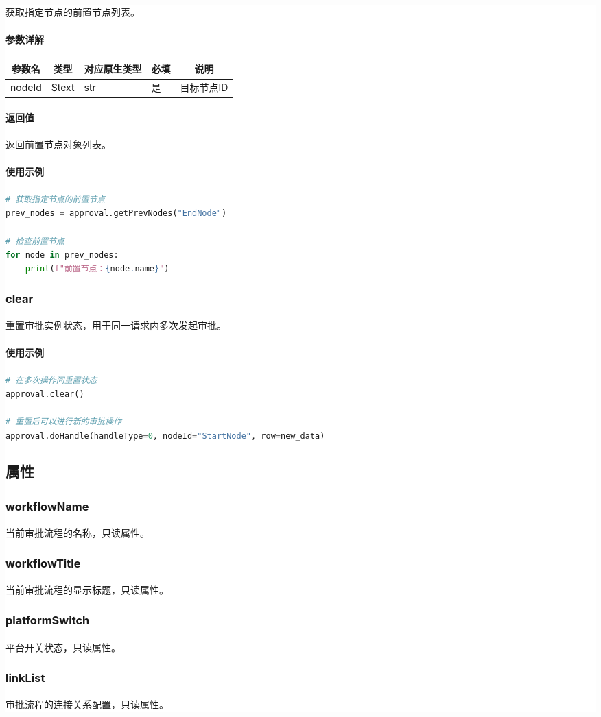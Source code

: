 获取指定节点的前置节点列表。

#### 参数详解

| 参数名 | 类型 | 对应原生类型 | 必填 | 说明 |
|--------|------|-------------|------|------|
| nodeId | Stext | str | 是 | 目标节点ID |

#### 返回值

返回前置节点对象列表。

#### 使用示例

```python title="获取前置节点"
# 获取指定节点的前置节点
prev_nodes = approval.getPrevNodes("EndNode")

# 检查前置节点
for node in prev_nodes:
    print(f"前置节点：{node.name}")
```

### clear

重置审批实例状态，用于同一请求内多次发起审批。

#### 使用示例

```python title="重置审批状态"
# 在多次操作间重置状态
approval.clear()

# 重置后可以进行新的审批操作
approval.doHandle(handleType=0, nodeId="StartNode", row=new_data)
```

## 属性

### workflowName

当前审批流程的名称，只读属性。

### workflowTitle  

当前审批流程的显示标题，只读属性。

### platformSwitch

平台开关状态，只读属性。

### linkList

审批流程的连接关系配置，只读属性。
